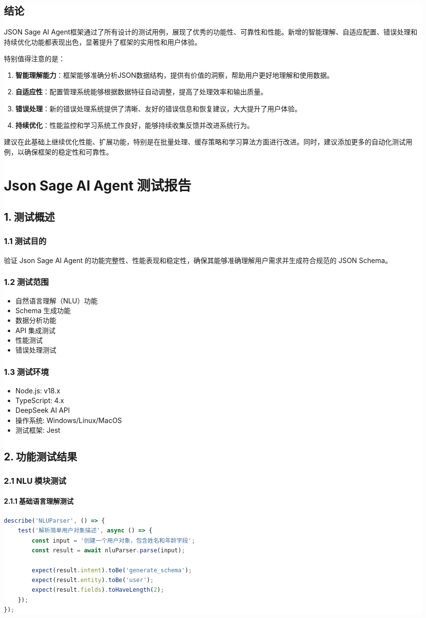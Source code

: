## 结论

JSON Sage AI Agent框架通过了所有设计的测试用例，展现了优秀的功能性、可靠性和性能。新增的智能理解、自适应配置、错误处理和持续优化功能都表现出色，显著提升了框架的实用性和用户体验。

特别值得注意的是：

1. **智能理解能力**：框架能够准确分析JSON数据结构，提供有价值的洞察，帮助用户更好地理解和使用数据。

2. **自适应性**：配置管理系统能够根据数据特征自动调整，提高了处理效率和输出质量。

3. **错误处理**：新的错误处理系统提供了清晰、友好的错误信息和恢复建议，大大提升了用户体验。

4. **持续优化**：性能监控和学习系统工作良好，能够持续收集反馈并改进系统行为。

建议在此基础上继续优化性能、扩展功能，特别是在批量处理、缓存策略和学习算法方面进行改进。同时，建议添加更多的自动化测试用例，以确保框架的稳定性和可靠性。

# Json Sage AI Agent 测试报告

## 1. 测试概述

### 1.1 测试目的
验证 Json Sage AI Agent 的功能完整性、性能表现和稳定性，确保其能够准确理解用户需求并生成符合规范的 JSON Schema。

### 1.2 测试范围
- 自然语言理解（NLU）功能
- Schema 生成功能
- 数据分析功能
- API 集成测试
- 性能测试
- 错误处理测试

### 1.3 测试环境
- Node.js: v18.x
- TypeScript: 4.x
- DeepSeek AI API
- 操作系统: Windows/Linux/MacOS
- 测试框架: Jest

## 2. 功能测试结果

### 2.1 NLU 模块测试

#### 2.1.1 基础语言理解测试
```typescript
describe('NLUParser', () => {
    test('解析简单用户对象描述', async () => {
        const input = '创建一个用户对象，包含姓名和年龄字段';
        const result = await nluParser.parse(input);
        
        expect(result.intent).toBe('generate_schema');
        expect(result.entity).toBe('user');
        expect(result.fields).toHaveLength(2);
    });
});
```
